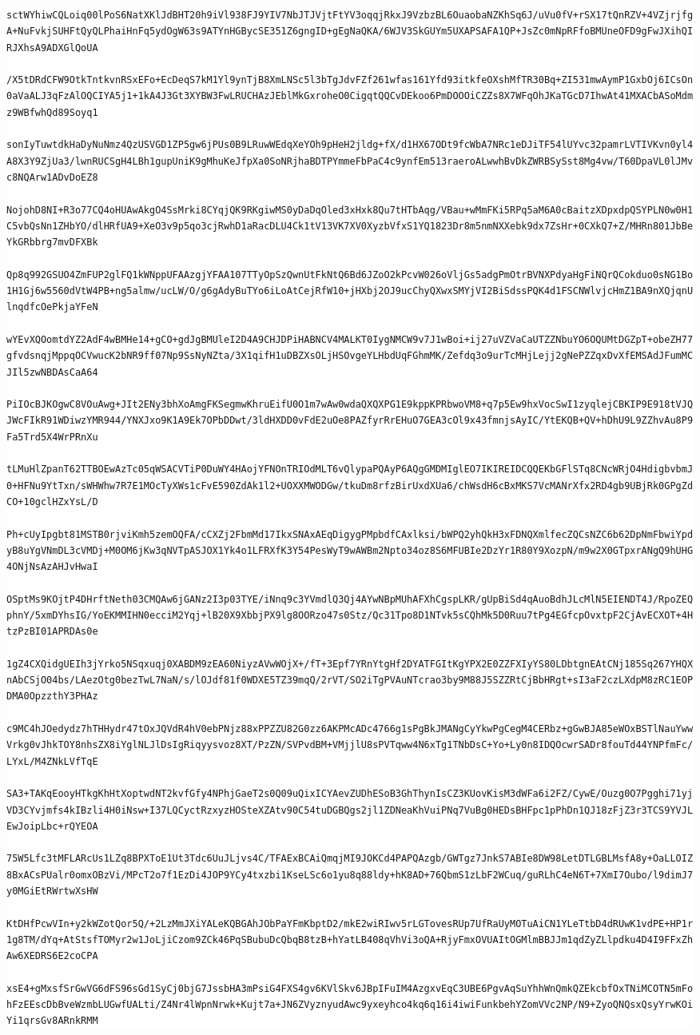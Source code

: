 ```compressed-json
sctWYhiwCQLoiq00lPoS6NatXKlJdBHT20h9iVl938FJ9YIV7NbJTJVjtFtYV3oqqjRkxJ9VzbzBL6OuaobaNZKhSq6J/uVu0fV+rSX17tQnRZV+4VZjrjfgA+NuFvkjSUHFtQyQLPhaiHnFq5ydOgW63s9ATYnHGBycSE351Z6gngID+gEgNaQKA/6WJV3SkGUYm5UXAPSAFA1QP+JsZc0mNpRFfoBMUneOFD9gFwJXihQIRJXhsA9ADXGlQoUA

/X5tDRdCFW9OtkTntkvnRSxEFo+EcDeqS7kM1Yl9ynTjB8XmLNSc5l3bTgJdvFZf261wfas161Yfd93itkfeOXshMfTR30Bq+ZI531mwAymP1GxbOj6ICsOn0aVaALJ3qFzAlOQCIYA5j1+1kA4J3Gt3XYBW3FwLRUCHAzJEblMkGxroheO0CigqtQQCvDEkoo6PmDOOOiCZZs8X7WFqOhJKaTGcD7IhwAt41MXACbASoMdmz9WBfwhQd89Soyq1

sonIyTuwtdkHaDyNuNmz4QzUSVGD1ZP5gw6jPUs0B9LRuwWEdqXeYOh9pHeH2jldg+fX/d1HX67ODt9fcWbA7NRc1eDJiTF54lUYvc32pamrLVTIVKvn0yl4A8X3Y9ZjUa3/lwnRUCSgH4LBh1gupUniK9gMhuKeJfpXa0SoNRjhaBDTPYmmeFbPaC4c9ynfEm513raeroALwwhBvDkZWRBSySst8Mg4vw/T60DpaVL0lJMvc8NQArw1ADvDoEZ8

NojohD8NI+R3o77CQ4oHUAwAkgO4SsMrki8CYqjQK9RKgiwMS0yDaDqOled3xHxk8Qu7tHTbAqg/VBau+wMmFKi5RPq5aM6A0cBaitzXDpxdpQSYPLN0w0H1C5vbQsNn1ZHbYO/dlHRfUA9+XeO3v9p5qo3cjRwhD1aRacDLU4Ck1tV13VK7XV0XyzbVfxS1YQ1823Dr8m5nmNXXebk9dx7ZsHr+0CXkQ7+Z/MHRn801JbBeYkGRbbrg7mvDFXBk

Qp8q992GSUO4ZmFUP2glFQ1kWNppUFAAzgjYFAA107TTyOpSzQwnUtFkNtQ6Bd6JZoO2kPcvW026oVljGs5adgPmOtrBVNXPdyaHgFiNQrQCokduo0sNG1Bo1H1Gj6w5560dVtW4PB+ng5almw/ucLW/O/g6gAdyBuTYo6iLoAtCejRfW10+jHXbj2OJ9ucChyQXwxSMYjVI2BiSdssPQK4d1FSCNWlvjcHmZ1BA9nXQjqnUlnqdfcOePkjaYFeN

wYEvXQOomtdYZ2AdF4wBMHe14+gCO+gdJgBMUleI2D4A9CHJDPiHABNCV4MALKT0IygNMCW9v7J1wBoi+ij27uVZVaCaUTZZNbuYO6OQUMtDGZpT+obeZH77gfvdsnqjMppqOCVwucK2bNR9ff07Np9SsNyNZta/3X1qifH1uDBZXsOLjHSOvgeYLHbdUqFGhmMK/Zefdq3o9urTcMHjLejj2gNePZZqxDvXfEMSAdJFumMCJIl5zwNBDAsCaA64

PiIOcBJKOgwC8VOuAwg+JIt2ENy3bhXoAmgFKSegmwKhruEifU0O1m7wAw0wdaQXQXPG1E9kppKPRbwoVM8+q7p5Ew9hxVocSwI1zyqlejCBKIP9E918tVJQJWcFIkR91WDiwzYMR944/YNXJxo9K1A9Ek7OPbDDwt/3ldHXDD0vFdE2uOe8PAZfyrRrEHuO7GEA3cOl9x43fmnjsAyIC/YtEKQB+QV+hDhU9L9ZZhvAu8P9Fa5Trd5X4WrPRnXu

tLMuHlZpanT62TTBOEwAzTc05qWSACVTiP0DuWY4HAojYFNOnTRIOdMLT6vQlypaPQAyP6AQgGMDMIglEO7IKIREIDCQQEKbGFlSTq8CNcWRjO4HdigbvbmJ0+HFNu9YtTxn/sWHWhw7R7E1MOcTyXWs1cFvE590ZdAk1l2+UOXXMWODGw/tkuDm8rfzBirUxdXUa6/chWsdH6cBxMKS7VcMANrXfx2RD4gb9UBjRk0GPgZdCO+10gclHZxYsL/D

Ph+cUyIpgbt81MSTB0rjviKmh5zemOQFA/cCXZj2FbmMd17IkxSNAxAEqDigygPMpbdfCAxlksi/bWPQ2yhQkH3xFDNQXmlfecZQCsNZC6b62DpNmFbwiYpdyB8uYgVNmDL3cVMDj+M0OM6jKw3qNVTpASJOX1Yk4o1LFRXfK3Y54PesWyT9wAWBm2Npto34oz8S6MFUBIe2DzYr1R80Y9XozpN/m9w2X0GTpxrANgQ9hUHG4ONjNsAzAHJvHwaI

OSptMs9KOjtP4DHrftNeth03CMQAw6jGANz2I3p03TYE/iNnq9c3YVmdlQ3Qj4AYwNBpMUhAFXhCgspLKR/gUpBiSd4qAuoBdhJLcMlN5EIENDT4J/RpoZEQphnY/5xmDYhsIG/YoEKMMIHN0ecciM2Yqj+lB20X9XbbjPX9lg8OORzo47s0Stz/Qc31Tpo8D1NTvk5sCQhMk5D0Ruu7tPg4EGfcpOvxtpF2CjAvECXOT+4HtzPzBI01APRDAs0e

1gZ4CXQidgUEIh3jYrko5NSqxuqj0XABDM9zEA60NiyzAVwWOjX+/fT+3Epf7YRnYtgHf2DYATFGItKgYPX2E0ZZFXIyYS80LDbtgnEAtCNj185Sq267YHQXnAbCSjO04bs/LAezOtg0bezTwL7NaN/s/lOJdf81f0WDXE5TZ39mqQ/2rVT/SO2iTgPVAuNTcrao3by9M88J5SZZRtCjBbHRgt+sI3aF2czLXdpM8zRC1EOPDMA0OpzzthY3PHAz

c9MC4hJOedydz7hTHHydr47tOxJQVdR4hV0ebPNjz88xPPZZU82G0zz6AKPMcADc4766g1sPgBkJMANgCyYkwPgCegM4CERbz+gGwBJA85eWOxBSTlNauYwwVrkg0vJhkTOY8nhsZX8iYglNLJlDsIgRiqyysvoz8XT/PzZN/SVPvdBM+VMjjlU8sPVTqww4N6xTg1TNbDsC+Yo+Ly0n8IDQOcwrSADr8fouTd44YNPfmFc/LYxL/M4ZNkLVfTqE

SA3+TAKqEooyHTkgKhHtXoptwdNT2kvfGfy4NPhjGaeT2s0Q09uQixICYAevZUDhESoB3GhThynIsCZ3KUovKisM3dWFa6i2FZ/CywE/Ouzg0O7Pgghi71yjVD3CYvjmfs4kIBzli4H0iNsw+I37LQCyctRzxyzHOSteXZAtv90C54tuDGBQgs2jl1ZDNeaKhVuiPNq7VuBg0HEDsBHFpc1pPhDn1QJ18zFjZ3r3TCS9YVJLEwJoipLbc+rQYEOA

75W5Lfc3tMFLARcUs1LZq8BPXToE1Ut3Tdc6UuJLjvs4C/TFAExBCAiQmqjMI9JOKCd4PAPQAzgb/GWTgz7JnkS7ABIe8DW98LetDTLGBLMsfA8y+OaLLOIZ8BxACsPUalr0omxOBzVi/MPcT2o7f1EzDi4JOP9YCy4txzbi1KseLSc6o1yu8q88ldy+hK8AD+76QbmS1zLbF2WCuq/guRLhC4eN6T+7XmI7Oubo/l9dimJ7y0MGiEtRWrtwXsHW

KtDHfPcwVIn+y2kWZotQor5Q/+2LzMmJXiYALeKQBGAhJObPaYFmKbptD2/mkE2wiRIwv5rLGTovesRUp7UfRaUyMOTuAiCN1YLeTtbD4dRUwK1vdPE+HP1r1g8TM/dYq+AtStsfTOMyr2w1JoLjiCzom9ZCk46PqSBubuDcQbqB8tzB+hYatLB408qVhVi3oQA+RjyFmxOVUAItOGMlmBBJJm1qdZyZLlpdku4D4I9FFxZhAw6XEDRS6E2coCPA

xsE4+gMxsfSrGwVG6dFS96sGd1SyCj0bjG7JssbHA3mPsiG4FXS4gv6KVlSkv6JBpIFuIM4AzgxvEqC3UBE6PgvAqSuYhhWnQmkQZEkcbfOxTNiMCOTN5mFohFzEEscDbBveWzmbLUGwfUALti/Z4Nr4lWpnNrwk+Kujt7a+JN6ZVyznyudAwc9yxeyhco4kq6q16i4iwiFunkbehYZomVVc2NP/N9+ZyoQNQsxQsyYrwKOiYi1qrsGv8ARnkRMM
```